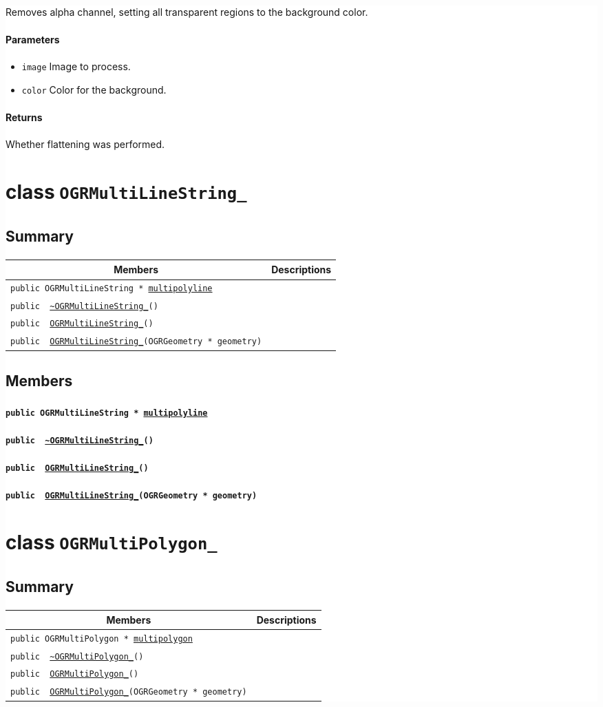 Removes alpha channel, setting all transparent regions to the background color.

#### Parameters
* `image` Image to process. 

* `color` Color for the background. 

#### Returns
Whether flattening was performed.

# class `OGRMultiLineString_` 

## Summary

 Members                        | Descriptions                                
--------------------------------|---------------------------------------------
`public OGRMultiLineString * `[`multipolyline`](#class_o_g_r_multi_line_string___1a591b8a564dfa78aaf8fb9f091c1f3e84) | 
`public  `[`~OGRMultiLineString_`](#class_o_g_r_multi_line_string___1a4cb34985e906b72407172328e7ac6103)`()` | 
`public  `[`OGRMultiLineString_`](#class_o_g_r_multi_line_string___1a4212f1b78f3426208e11a4adc2c0fb77)`()` | 
`public  `[`OGRMultiLineString_`](#class_o_g_r_multi_line_string___1af6a7b543a4e76216a60964f276213384)`(OGRGeometry * geometry)` | 

## Members

#### `public OGRMultiLineString * `[`multipolyline`](#class_o_g_r_multi_line_string___1a591b8a564dfa78aaf8fb9f091c1f3e84) 

#### `public  `[`~OGRMultiLineString_`](#class_o_g_r_multi_line_string___1a4cb34985e906b72407172328e7ac6103)`()` 

#### `public  `[`OGRMultiLineString_`](#class_o_g_r_multi_line_string___1a4212f1b78f3426208e11a4adc2c0fb77)`()` 

#### `public  `[`OGRMultiLineString_`](#class_o_g_r_multi_line_string___1af6a7b543a4e76216a60964f276213384)`(OGRGeometry * geometry)` 

# class `OGRMultiPolygon_` 

## Summary

 Members                        | Descriptions                                
--------------------------------|---------------------------------------------
`public OGRMultiPolygon * `[`multipolygon`](#class_o_g_r_multi_polygon___1a0594033824c664ed647e18a3d9b79083) | 
`public  `[`~OGRMultiPolygon_`](#class_o_g_r_multi_polygon___1ad083a2dc271aab3ceba7a0836e4b9df9)`()` | 
`public  `[`OGRMultiPolygon_`](#class_o_g_r_multi_polygon___1a62f54d49e43abe6ce938217104aadb1b)`()` | 
`public  `[`OGRMultiPolygon_`](#class_o_g_r_multi_polygon___1a8baa6eb516212b6f101709bcea50a6bd)`(OGRGeometry * geometry)` | 

